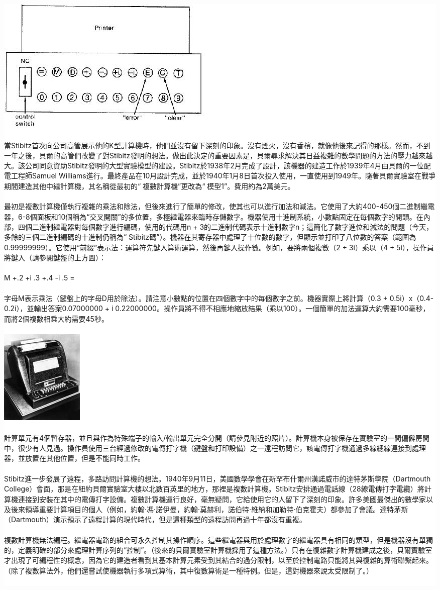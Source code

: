 ![Image of Yaktocat]( https://github.com/MinTimmy/Logic-Design-and-Laboratory-Experiments/blob/master/Image/2.jpg)
<br><br>
當Stibitz首次向公司高管展示他的K型計算機時，他們並沒有留下深刻的印象。沒有煙火，沒有香檳，就像他後來記得的那樣。然而，不到一年之後，貝爾的高管們改變了對Stibitz發明的想法。做出此決定的重要因素是，貝爾尋求解決其日益複雜的數學問題的方法的壓力越來越大。該公司同意資助Stibitz發明的大型實驗模型的建設。Stibitz於1938年2月完成了設計，該機器的建造工作於1939年4月由貝爾的一位配電工程師Samuel Williams進行。最終產品在10月設計完成，並於1940年1月8日首次投入使用，一直使用到1949年。隨著貝爾實驗室在戰爭期間建造其他中繼計算機，其名稱從最初的“ 複數計算機”更改為“ 模型1”。費用約為2萬美元。
<br><br>
最初是複數計算機僅執行複雜的乘法和除法，但後來進行了簡單的修改，使其也可以進行加法和減法。它使用了大約400-450個二進制繼電器，6-8個面板和10個稱為“交叉開關”的多位置，多極繼電器來臨時存儲數字。機器使用十進制系統，小數點固定在每個數字的開頭。在內部，四個二進制繼電器對每個數字進行編碼，使用的代碼用n + 3的二進制代碼表示十進制數字n；這簡化了數字進位和減法的問題（今天，多餘的三個二進制編碼的十進制仍稱為“ Stibitz碼”）。機器在其寄存器中處理了十位數的數字，但顯示並打印了八位數的答案（範圍為0.99999999）。它使用“前綴”表示法：運算符先鍵入算術運算，然後再鍵入操作數。例如，要將兩個複數（2 + 3i）乘以（4 + 5i），操作員將鍵入（請參閱鍵盤的上方圖）：
<br><br>
M +.2 +i .3 +.4 -i .5 =
<br><br>
字母M表示乘法（鍵盤上的字母D用於除法）。請注意小數點的位置在四個數字中的每個數字之前。機器實際上將計算（0.3 + 0.5i）x（0.4-0.2i），並輸出答案0.07000000 + i 0.22000000。操作員將不得不相應地縮放結果（乘以100）。一個簡單的加法運算大約需要100毫秒，而將2個複數相乘大約需要45秒。
<br><br>
![Image of Yaktocat]( https://github.com/MinTimmy/Logic-Design-and-Laboratory-Experiments/blob/master/Image/3.jpg)
<br><br>
計算單元有4個暫存器，並且與作為特殊端子的輸入/輸出單元完全分開（請參見附近的照片）。計算機本身被保存在實驗室的一間偏僻房間中，很少有人見過。操作員使用三台經過修改的電傳打字機（鍵盤和打印設備）之一遠程訪問它，該電傳打字機通過多線總線連接到處理器，並放置在其他位置，但是不能同時工作。
<br><br>
Stibitz進一步發展了遠程，多路訪問計算機的想法。1940年9月11日，美國數學學會在新罕布什爾州漢諾威市的達特茅斯學院（Dartmouth College）會面，那是在紐約貝爾實驗室大樓以北數百英里的地方，那裡是複數計算機。Stibitz安排通過電話線（28線電傳打字電纜）將計算機連接到安裝在其中的電傳打字設備。複數計算機運行良好，毫無疑問，它給使用它的人留下了深刻的印象。許多美國最傑出的數學家以及後來領導重要計算項目的個人（例如，約翰·馮·諾伊曼，約翰·莫赫利，諾伯特·維納和加勒特·伯克霍夫）都參加了會議。達特茅斯（Dartmouth）演示預示了遠程計算的現代時代，但是這種類型的遠程訪問再過十年都沒有重複。
<br><br>
複數計算機無法編程。繼電器電路的組合可永久控制其操作順序。這些繼電器與用於處理數字的繼電器具有相同的類型，但是機器沒有單獨的，定義明確的部分來處理計算序列的“控制”。（後來的貝爾實驗室計算機採用了這種方法。）只有在復雜數字計算機建成之後，貝爾實驗室才出現了可編程性的概念，因為它的建造者看到其基本計算元素受到其結合的過分限制，以至於控制電路只能將其與復雜的算術聯繫起來。（除了複數算法外，他們還嘗試使機器執行多項式算術，其中復數算術是一種特例。但是，這對機器來說太受限制了。）
<br><br>